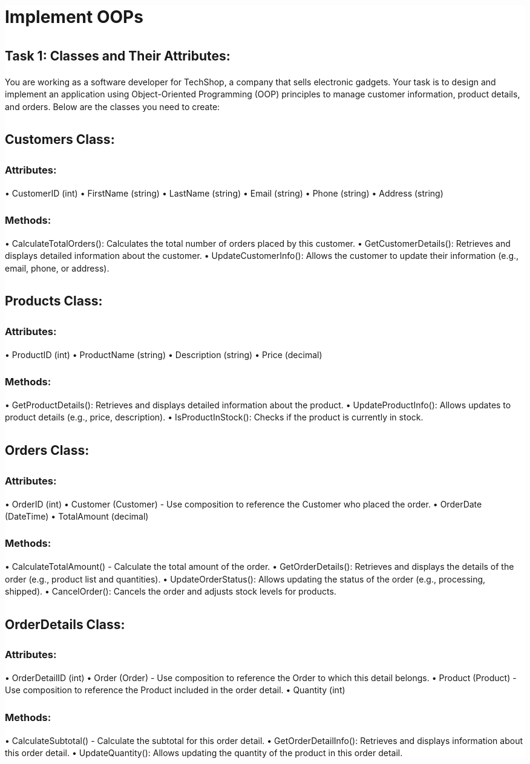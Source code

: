 # Implement OOPs
## Task 1: Classes and Their Attributes:
You are working as a software developer for TechShop, a company that sells electronic gadgets. Your
task is to design and implement an application using Object-Oriented Programming (OOP) principles to
manage customer information, product details, and orders. Below are the classes you need to create:
## Customers Class:
### Attributes:
• CustomerID (int)
• FirstName (string)
• LastName (string)
• Email (string)
• Phone (string)
• Address (string)
### Methods:
• CalculateTotalOrders(): Calculates the total number of orders placed by this customer.
• GetCustomerDetails(): Retrieves and displays detailed information about the customer.
• UpdateCustomerInfo(): Allows the customer to update their information (e.g., email, phone, or
address).
## Products Class:
### Attributes:
• ProductID (int)
• ProductName (string)
• Description (string)
• Price (decimal)
### Methods:
• GetProductDetails(): Retrieves and displays detailed information about the product.
• UpdateProductInfo(): Allows updates to product details (e.g., price, description).
• IsProductInStock(): Checks if the product is currently in stock.
## Orders Class:
### Attributes:
• OrderID (int)
• Customer (Customer) - Use composition to reference the Customer who placed the order.
• OrderDate (DateTime)
• TotalAmount (decimal)
### Methods:
• CalculateTotalAmount() - Calculate the total amount of the order.
• GetOrderDetails(): Retrieves and displays the details of the order (e.g., product list and
quantities).
• UpdateOrderStatus(): Allows updating the status of the order (e.g., processing, shipped).
• CancelOrder(): Cancels the order and adjusts stock levels for products.
## OrderDetails Class:
### Attributes:
• OrderDetailID (int)
• Order (Order) - Use composition to reference the Order to which this detail belongs.
• Product (Product) - Use composition to reference the Product included in the order detail.
• Quantity (int)
### Methods:
• CalculateSubtotal() - Calculate the subtotal for this order detail.
• GetOrderDetailInfo(): Retrieves and displays information about this order detail.
• UpdateQuantity(): Allows updating the quantity of the product in this order detail.